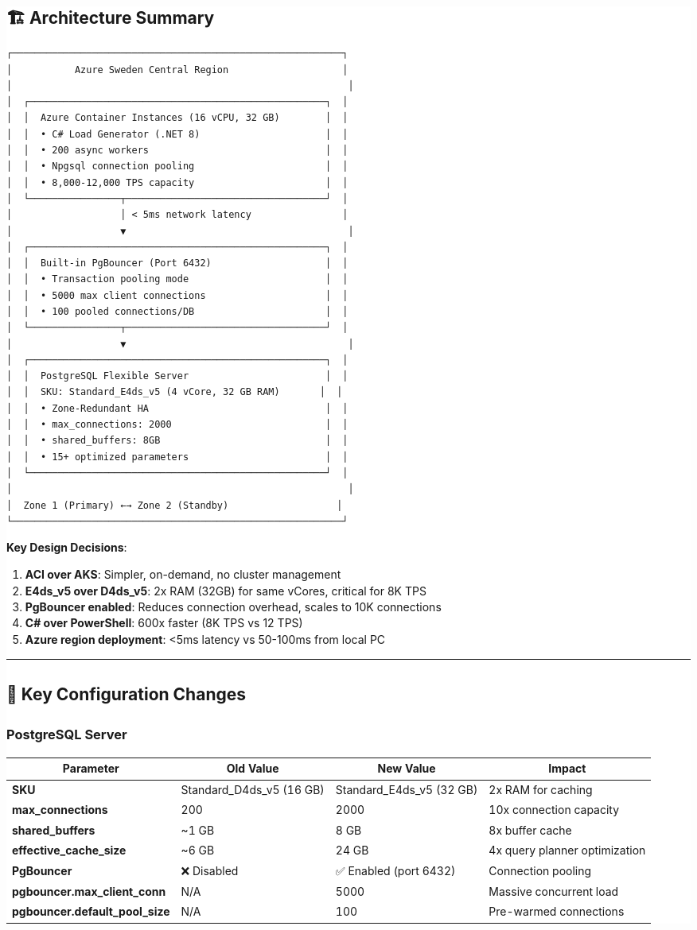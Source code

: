 
## 🏗️ Architecture Summary

```
┌──────────────────────────────────────────────────────────┐
│           Azure Sweden Central Region                    │
│                                                           │
│  ┌────────────────────────────────────────────────────┐  │
│  │  Azure Container Instances (16 vCPU, 32 GB)        │  │
│  │  • C# Load Generator (.NET 8)                      │  │
│  │  • 200 async workers                               │  │
│  │  • Npgsql connection pooling                       │  │
│  │  • 8,000-12,000 TPS capacity                       │  │
│  └────────────────┬───────────────────────────────────┘  │
│                   │ < 5ms network latency                │
│                   ▼                                       │
│  ┌────────────────────────────────────────────────────┐  │
│  │  Built-in PgBouncer (Port 6432)                    │  │
│  │  • Transaction pooling mode                        │  │
│  │  • 5000 max client connections                     │  │
│  │  • 100 pooled connections/DB                       │  │
│  └────────────────┬───────────────────────────────────┘  │
│                   ▼                                       │
│  ┌────────────────────────────────────────────────────┐  │
│  │  PostgreSQL Flexible Server                        │  │
│  │  SKU: Standard_E4ds_v5 (4 vCore, 32 GB RAM)       │  │
│  │  • Zone-Redundant HA                               │  │
│  │  • max_connections: 2000                           │  │
│  │  • shared_buffers: 8GB                             │  │
│  │  • 15+ optimized parameters                        │  │
│  └────────────────────────────────────────────────────┘  │
│                                                           │
│  Zone 1 (Primary) ←→ Zone 2 (Standby)                   │
└──────────────────────────────────────────────────────────┘
```

**Key Design Decisions**:
1. **ACI over AKS**: Simpler, on-demand, no cluster management
2. **E4ds_v5 over D4ds_v5**: 2x RAM (32GB) for same vCores, critical for 8K TPS
3. **PgBouncer enabled**: Reduces connection overhead, scales to 10K connections
4. **C# over PowerShell**: 600x faster (8K TPS vs 12 TPS)
5. **Azure region deployment**: <5ms latency vs 50-100ms from local PC

---

## 🔧 Key Configuration Changes

### PostgreSQL Server

| Parameter | Old Value | New Value | Impact |
|-----------|-----------|-----------|--------|
| **SKU** | Standard_D4ds_v5 (16 GB) | Standard_E4ds_v5 (32 GB) | 2x RAM for caching |
| **max_connections** | 200 | 2000 | 10x connection capacity |
| **shared_buffers** | ~1 GB | 8 GB | 8x buffer cache |
| **effective_cache_size** | ~6 GB | 24 GB | 4x query planner optimization |
| **PgBouncer** | ❌ Disabled | ✅ Enabled (port 6432) | Connection pooling |
| **pgbouncer.max_client_conn** | N/A | 5000 | Massive concurrent load |
| **pgbouncer.default_pool_size** | N/A | 100 | Pre-warmed connections |